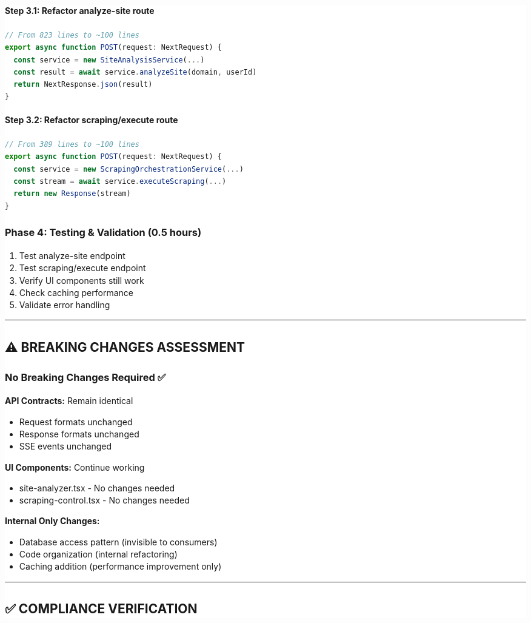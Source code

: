 #### Step 3.1: Refactor analyze-site route
```typescript
// From 823 lines to ~100 lines
export async function POST(request: NextRequest) {
  const service = new SiteAnalysisService(...)
  const result = await service.analyzeSite(domain, userId)
  return NextResponse.json(result)
}
```

#### Step 3.2: Refactor scraping/execute route
```typescript
// From 389 lines to ~100 lines
export async function POST(request: NextRequest) {
  const service = new ScrapingOrchestrationService(...)
  const stream = await service.executeScraping(...)
  return new Response(stream)
}
```

### Phase 4: Testing & Validation (0.5 hours)

1. Test analyze-site endpoint
2. Test scraping/execute endpoint
3. Verify UI components still work
4. Check caching performance
5. Validate error handling

---

## ⚠️ BREAKING CHANGES ASSESSMENT

### No Breaking Changes Required ✅

**API Contracts:** Remain identical
- Request formats unchanged
- Response formats unchanged
- SSE events unchanged

**UI Components:** Continue working
- site-analyzer.tsx - No changes needed
- scraping-control.tsx - No changes needed

**Internal Only Changes:**
- Database access pattern (invisible to consumers)
- Code organization (internal refactoring)
- Caching addition (performance improvement only)

---

## ✅ COMPLIANCE VERIFICATION

